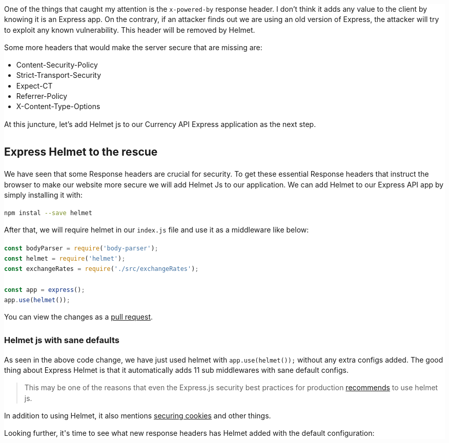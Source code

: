 One of the things that caught my attention is the `x-powered-by` response header. I don’t think it adds any value to the client by knowing it is an Express app. On the contrary, if an attacker finds out we are using an old version of Express, the attacker will try to exploit any known vulnerability. This header will be removed by Helmet.

Some more headers that would make the server secure that are missing are:

* Content-Security-Policy
* Strict-Transport-Security
* Expect-CT
* Referrer-Policy
* X-Content-Type-Options

At this juncture, let’s add Helmet js to our Currency API Express application as the next step.

## Express Helmet to the rescue

We have seen that some Response headers are crucial for security. To get these essential Response headers that instruct the browser to make our website more secure we will add Helmet Js to our application. We can add Helmet to our Express API app by simply installing it with:

``` bash
npm instal --save helmet
```

After that, we will require helmet in our `index.js` file and use it as a middleware like below:

``` js
const bodyParser = require('body-parser');
const helmet = require('helmet');
const exchangeRates = require('./src/exchangeRates');

const app = express();
app.use(helmet());
```

You can view the changes as a [pull request](https://github.com/geshan/currency-api/pull/113/files).

### Helmet js with sane defaults

As seen in the above code change, we have just used helmet with `app.use(helmet());` without any extra configs added. The good thing about Express Helmet is that it automatically adds 11 sub middlewares with sane default configs.

> This may be one of the reasons that even the Express.js security best practices for production [recommends](https://expressjs.com/en/advanced/best-practice-security.html#use-helmet) to use helmet js.

In addition to using Helmet, it also mentions [securing cookies](https://expressjs.com/en/advanced/best-practice-security.html#use-cookies-securely) and other things.

Looking further, it's time to see what new response headers has Helmet added with the default configuration:
